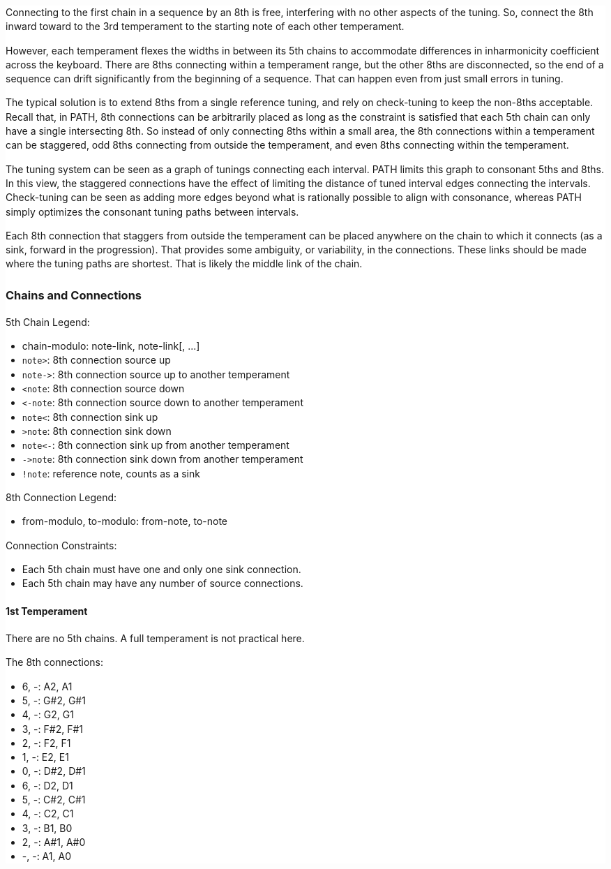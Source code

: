 Connecting to the first chain in a sequence by an 8th is free, interfering with no other aspects of the tuning. So, connect the 8th inward toward to the 3rd temperament to the starting note of each other temperament.

However, each temperament flexes the widths in between its 5th chains to accommodate differences in inharmonicity coefficient across the keyboard. There are 8ths connecting within a temperament range, but the other 8ths are disconnected, so the end of a sequence can drift significantly from the beginning of a sequence. That can happen even from just small errors in tuning.

The typical solution is to extend 8ths from a single reference tuning, and rely on check-tuning to keep the non-8ths acceptable. Recall that, in PATH, 8th connections can be arbitrarily placed as long as the constraint is satisfied that each 5th chain can only have a single intersecting 8th. So instead of only connecting 8ths within a small area, the 8th connections within a temperament can be staggered, odd 8ths connecting from outside the temperament, and even 8ths connecting within the temperament.

The tuning system can be seen as a graph of tunings connecting each interval. PATH limits this graph to consonant 5ths and 8ths. In this view, the staggered connections have the effect of limiting the distance of tuned interval edges connecting the intervals. Check-tuning can be seen as adding more edges beyond what is rationally possible to align with consonance, whereas PATH simply optimizes the consonant tuning paths between intervals. 

Each 8th connection that staggers from outside the temperament can be placed anywhere on the chain to which it connects (as a sink, forward in the progression). That provides some ambiguity, or variability, in the connections. These links should be made where the tuning paths are shortest. That is likely the middle link of the chain. 

### Chains and Connections

5th Chain Legend:
- chain-modulo: note-link, note-link[, ...]
- `note>`: 8th connection source up
- `note->`: 8th connection source up to another temperament 
- `<note`: 8th connection source down
- `<-note`: 8th connection source down to another temperament
- `note<`: 8th connection sink up
- `>note`: 8th connection sink down
- `note<-`: 8th connection sink up from another temperament
- `->note`: 8th connection sink down from another temperament
- `!note`: reference note, counts as a sink

8th Connection Legend:
- from-modulo, to-modulo: from-note, to-note

Connection Constraints:
- Each 5th chain must have one and only one sink connection.
- Each 5th chain may have any number of source connections. 

#### 1st Temperament

There are no 5th chains. A full temperament is not practical here.

The 8th connections:
- 6, -: A2, A1
- 5, -: G#2, G#1
- 4, -: G2, G1
- 3, -: F#2, F#1
- 2, -: F2, F1
- 1, -: E2, E1
- 0, -: D#2, D#1
- 6, -: D2, D1
- 5, -: C#2, C#1
- 4, -: C2, C1
- 3, -: B1, B0
- 2, -: A#1, A#0
- -, -: A1, A0
